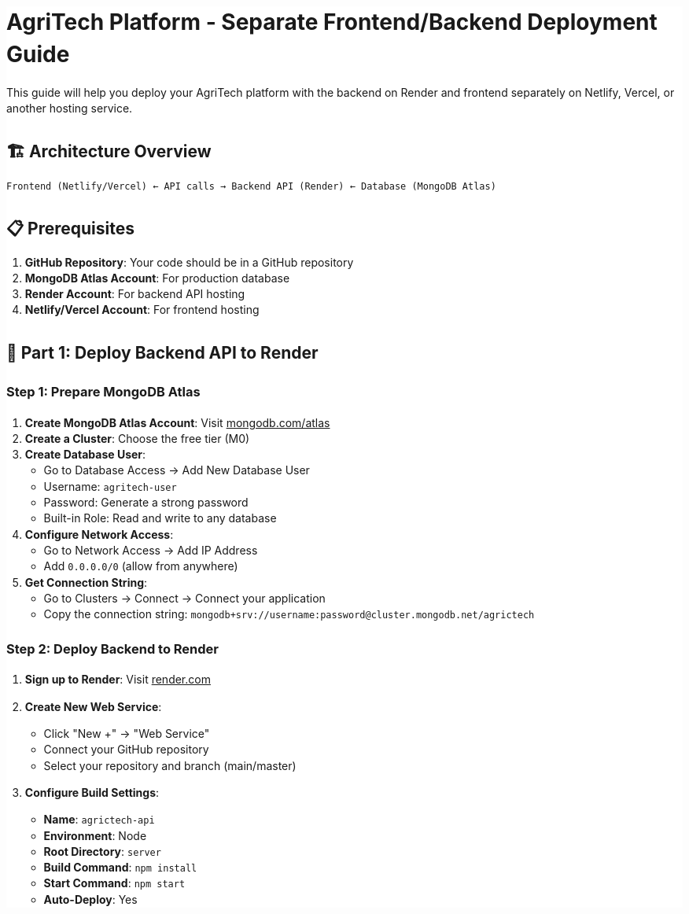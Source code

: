 # AgriTech Platform - Separate Frontend/Backend Deployment Guide

This guide will help you deploy your AgriTech platform with the backend on Render and frontend separately on Netlify, Vercel, or another hosting service.

## 🏗️ Architecture Overview

```
Frontend (Netlify/Vercel) ← API calls → Backend API (Render) ← Database (MongoDB Atlas)
```

## 📋 Prerequisites

1. **GitHub Repository**: Your code should be in a GitHub repository
2. **MongoDB Atlas Account**: For production database
3. **Render Account**: For backend API hosting
4. **Netlify/Vercel Account**: For frontend hosting

## 🚀 Part 1: Deploy Backend API to Render

### Step 1: Prepare MongoDB Atlas

1. **Create MongoDB Atlas Account**: Visit [mongodb.com/atlas](https://mongodb.com/atlas)
2. **Create a Cluster**: Choose the free tier (M0)
3. **Create Database User**: 
   - Go to Database Access → Add New Database User
   - Username: `agritech-user`
   - Password: Generate a strong password
   - Built-in Role: Read and write to any database
4. **Configure Network Access**:
   - Go to Network Access → Add IP Address
   - Add `0.0.0.0/0` (allow from anywhere)
5. **Get Connection String**:
   - Go to Clusters → Connect → Connect your application
   - Copy the connection string: `mongodb+srv://username:password@cluster.mongodb.net/agrictech`

### Step 2: Deploy Backend to Render

1. **Sign up to Render**: Visit [render.com](https://render.com)
2. **Create New Web Service**:
   - Click "New +" → "Web Service"
   - Connect your GitHub repository
   - Select your repository and branch (main/master)

3. **Configure Build Settings**:
   - **Name**: `agrictech-api` 
   - **Environment**: Node
   - **Root Directory**: `server`
   - **Build Command**: `npm install`
   - **Start Command**: `npm start`
   - **Auto-Deploy**: Yes
